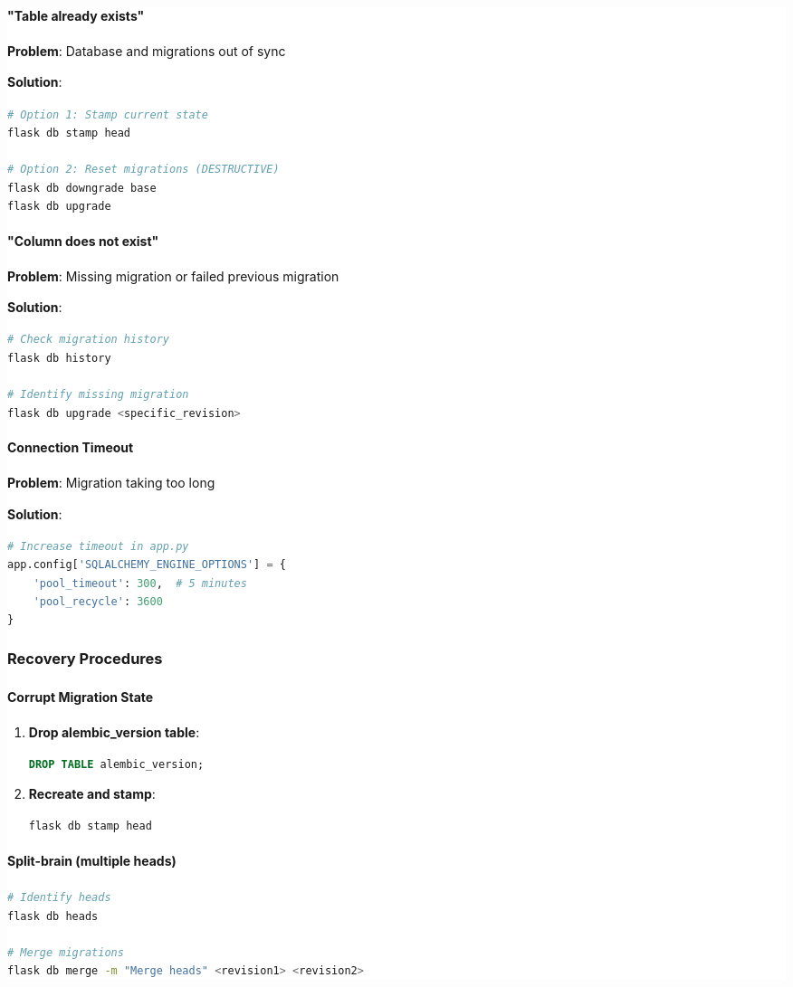 #### "Table already exists"

**Problem**: Database and migrations out of sync

**Solution**:
```bash
# Option 1: Stamp current state
flask db stamp head

# Option 2: Reset migrations (DESTRUCTIVE)
flask db downgrade base
flask db upgrade
```

#### "Column does not exist"

**Problem**: Missing migration or failed previous migration

**Solution**:
```bash
# Check migration history
flask db history

# Identify missing migration
flask db upgrade <specific_revision>
```

#### Connection Timeout

**Problem**: Migration taking too long

**Solution**:
```python
# Increase timeout in app.py
app.config['SQLALCHEMY_ENGINE_OPTIONS'] = {
    'pool_timeout': 300,  # 5 minutes
    'pool_recycle': 3600
}
```

### Recovery Procedures

#### Corrupt Migration State

1. **Drop alembic_version table**:
   ```sql
   DROP TABLE alembic_version;
   ```

2. **Recreate and stamp**:
   ```bash
   flask db stamp head
   ```

#### Split-brain (multiple heads)

```bash
# Identify heads
flask db heads

# Merge migrations
flask db merge -m "Merge heads" <revision1> <revision2>
```
